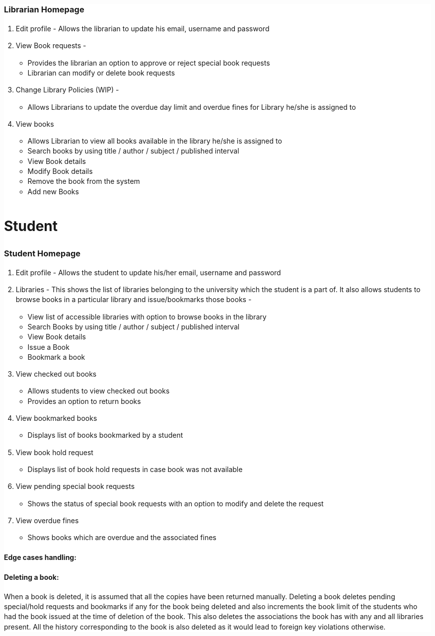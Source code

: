 ### Librarian Homepage

1. Edit profile - Allows the librarian to update his email, username and password

2. View Book requests - 
    - Provides the librarian an option to approve or reject special book requests
    - Librarian can modify or delete book requests

3. Change Library Policies (WIP) - 
    - Allows Librarians to update the overdue day limit and overdue fines for Library he/she is assigned to 

4. View books
    -   Allows Librarian to view all books available in the library he/she is assigned to
    -	Search books by using title / author / subject / published interval
    -	View Book details
    -	Modify Book details
    -	Remove the book from the system
    -	Add new Books

# Student

### Student Homepage

1. Edit profile - Allows the student to update his/her email, username and password

2. Libraries - This shows the list of libraries belonging to the university which the student is a part of. It also allows students to browse books in a particular library and issue/bookmarks those books - 
    -   View list of accessible libraries with option to browse books in the library
    -	Search Books by using title / author / subject / published interval
    -	View Book details
    -	Issue a Book
    -	Bookmark a book

3. View checked out books 
    -   Allows students to view checked out books
    -   Provides an option to return books

4. View bookmarked books
    -   Displays list of books bookmarked by a student

5. View book hold request
    -   Displays list of book hold requests in case book was not available

6. View pending special book requests 
    -   Shows the status of special book requests with an option to modify and delete the request

7. View overdue fines
    -   Shows books which are overdue and the associated fines

#### Edge cases handling:

#### Deleting a book:
When a book is deleted, it is assumed that all the copies have been returned manually. Deleting a book deletes pending special/hold requests and bookmarks if any for the book being deleted and also increments the book limit of the students who had the book issued at the time of deletion of the book. This also deletes the associations the book has with any and all libraries present. All the history corresponding to the book is also deleted as it would lead to foreign key violations otherwise.
